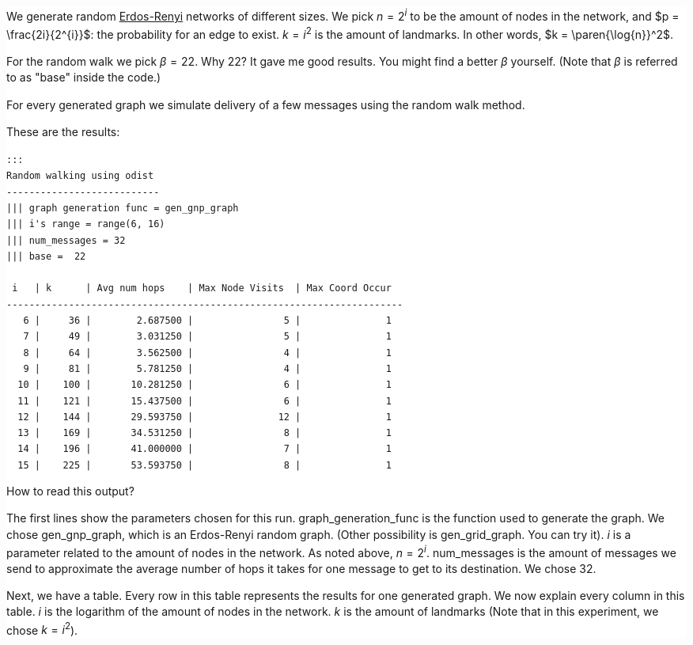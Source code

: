We generate random
[Erdos-Renyi](http://en.wikipedia.org/wiki/Erd%C5%91s%E2%80%93R%C3%A9nyi_model)
networks of different sizes. We pick $n = 2^i$ to be the amount of nodes in the
network, and $p = \frac{2i}{2^{i}}$: the probability for an edge to exist. 
$k=i^2$ is the amount of landmarks. In other words, $k =
\paren{\log{n}}^2$. 

For the random walk we pick $\beta = 22$. Why $22$? It gave me good
results. You might find a better $\beta$ yourself. (Note that $\beta$ is
referred to as "base" inside the code.)

For every generated graph we simulate delivery of a few messages
using the random walk method.

These are the results: 

    :::
    Random walking using odist
    ---------------------------
    ||| graph generation func = gen_gnp_graph
    ||| i's range = range(6, 16)
    ||| num_messages = 32
    ||| base =  22

     i   | k      | Avg num hops    | Max Node Visits  | Max Coord Occur  
    ----------------------------------------------------------------------
       6 |     36 |        2.687500 |                5 |               1 
       7 |     49 |        3.031250 |                5 |               1 
       8 |     64 |        3.562500 |                4 |               1 
       9 |     81 |        5.781250 |                4 |               1 
      10 |    100 |       10.281250 |                6 |               1 
      11 |    121 |       15.437500 |                6 |               1 
      12 |    144 |       29.593750 |               12 |               1 
      13 |    169 |       34.531250 |                8 |               1 
      14 |    196 |       41.000000 |                7 |               1 
      15 |    225 |       53.593750 |                8 |               1 


How to read this output?

The first lines show the parameters chosen for this run. graph_generation_func
is the function used to generate the graph. We chose gen_gnp_graph, which is an
Erdos-Renyi random graph. (Other possibility is gen_grid_graph. You can try
it). $i$ is a parameter related to the amount of nodes in the network. As
noted above, $n = 2^{i}$. num_messages is the amount of messages we send to
approximate the average number of hops it takes for one message to get to its
destination. We chose 32.

Next, we have a table. Every row in this table represents the results for one
generated graph. We now explain every column in this table. $i$ is the
logarithm of the amount of nodes in the network. $k$ is the amount of
landmarks (Note that in this experiment, we chose $k = i^2$).
